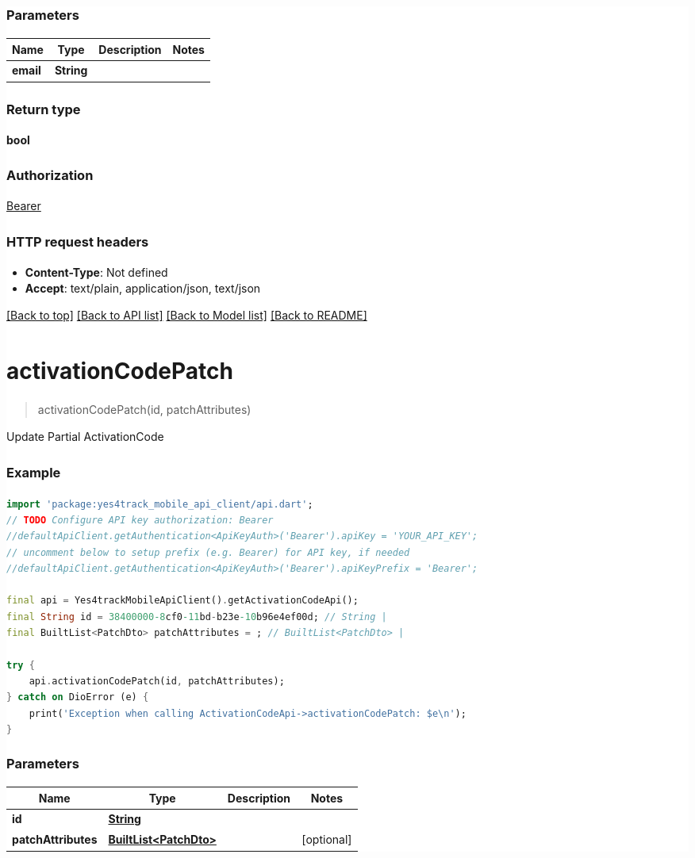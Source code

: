### Parameters

Name | Type | Description  | Notes
------------- | ------------- | ------------- | -------------
 **email** | **String**|  | 

### Return type

**bool**

### Authorization

[Bearer](../README.md#Bearer)

### HTTP request headers

 - **Content-Type**: Not defined
 - **Accept**: text/plain, application/json, text/json

[[Back to top]](#) [[Back to API list]](../README.md#documentation-for-api-endpoints) [[Back to Model list]](../README.md#documentation-for-models) [[Back to README]](../README.md)

# **activationCodePatch**
> activationCodePatch(id, patchAttributes)

Update Partial ActivationCode

### Example 
```dart
import 'package:yes4track_mobile_api_client/api.dart';
// TODO Configure API key authorization: Bearer
//defaultApiClient.getAuthentication<ApiKeyAuth>('Bearer').apiKey = 'YOUR_API_KEY';
// uncomment below to setup prefix (e.g. Bearer) for API key, if needed
//defaultApiClient.getAuthentication<ApiKeyAuth>('Bearer').apiKeyPrefix = 'Bearer';

final api = Yes4trackMobileApiClient().getActivationCodeApi();
final String id = 38400000-8cf0-11bd-b23e-10b96e4ef00d; // String | 
final BuiltList<PatchDto> patchAttributes = ; // BuiltList<PatchDto> | 

try { 
    api.activationCodePatch(id, patchAttributes);
} catch on DioError (e) {
    print('Exception when calling ActivationCodeApi->activationCodePatch: $e\n');
}
```

### Parameters

Name | Type | Description  | Notes
------------- | ------------- | ------------- | -------------
 **id** | [**String**](.md)|  | 
 **patchAttributes** | [**BuiltList&lt;PatchDto&gt;**](PatchDto.md)|  | [optional] 
